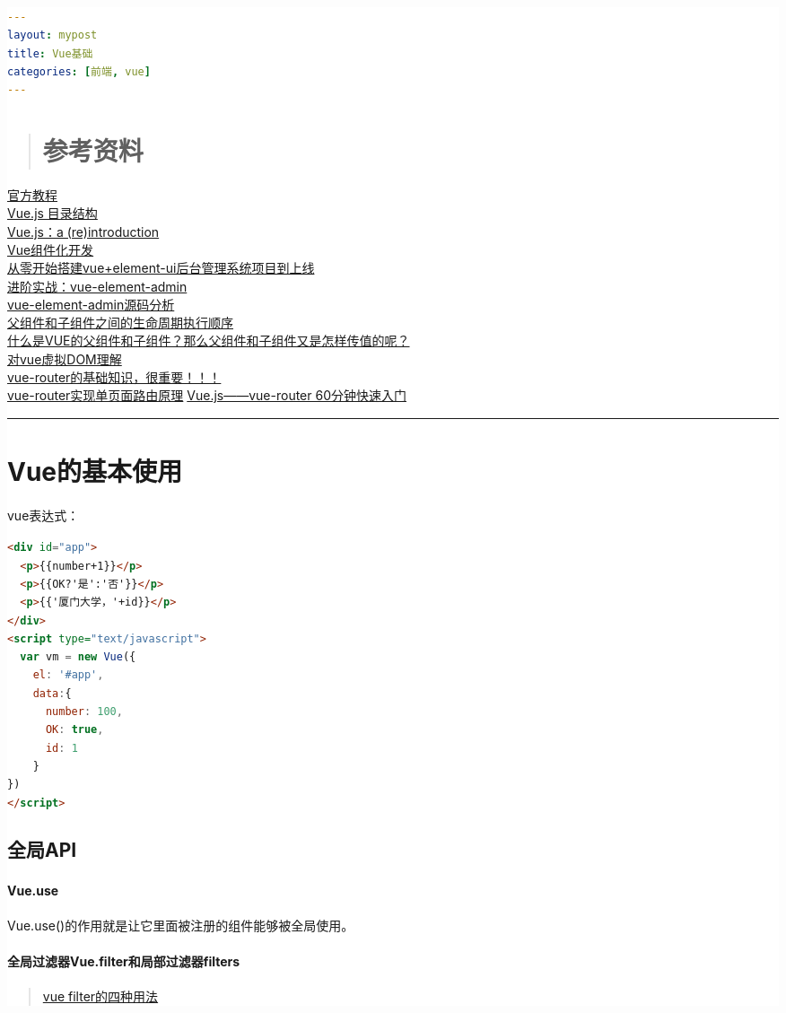 ```yaml
---
layout: mypost
title: Vue基础
categories: [前端, vue]
---
```



> # 参考资料
[官方教程](https://cn.vuejs.org/)   
[Vue.js 目录结构](https://www.runoob.com/vue2/vue-directory-structure.html)  
[Vue.js：a (re)introduction](https://zhuanlan.zhihu.com/p/20302927)  
[Vue组件化开发](https://www.cnblogs.com/yinhaiying/p/10985476.html)  
[从零开始搭建vue+element-ui后台管理系统项目到上线](https://www.cnblogs.com/gaosong-shuhong/p/10119819.html)  
[进阶实战：vue-element-admin](https://panjiachen.github.io/vue-element-admin-site/zh/guide/)   
[vue-element-admin源码分析](https://blog.csdn.net/qq_29729735/article/details/82853556)  
[父组件和子组件之间的生命周期执行顺序](https://www.cnblogs.com/qinglaoshi/p/13276335.html)  
[什么是VUE的父组件和子组件？那么父组件和子组件又是怎样传值的呢？](https://blog.csdn.net/gaoxin666/article/details/83279001)  
[对vue虚拟DOM理解](https://blog.csdn.net/weixin_46409503/article/details/105054669?utm_medium=distribute.pc_relevant.none-task-blog-2~default~baidujs_title~default-0.control&spm=1001.2101.3001.4242)  
[vue-router的基础知识，很重要！！！](https://blog.csdn.net/weixin_44776706/article/details/105871273?utm_medium=distribute.pc_relevant.none-task-blog-2~default~baidujs_title~default-0.control&spm=1001.2101.3001.4242)  
[vue-router实现单页面路由原理](https://zhang122622623.github.io/2018/03/14/vue-router%E5%AE%9E%E7%8E%B0%E5%8D%95%E9%A1%B5%E9%9D%A2%E8%B7%AF%E7%94%B1%E5%8E%9F%E7%90%86/)
[Vue.js——vue-router 60分钟快速入门](https://www.cnblogs.com/keepfool/p/5690366.html)




-------------------------
# Vue的基本使用
vue表达式：
```HTML
<div id="app">
  <p>{{number+1}}</p>
  <p>{{OK?'是':'否'}}</p>
  <p>{{'厦门大学，'+id}}</p>
</div>
<script type="text/javascript">
  var vm = new Vue({
    el: '#app',
    data:{
      number: 100,
      OK: true,
      id: 1
    }
})
</script>
```

## 全局API
#### Vue.use
Vue.use()的作用就是让它里面被注册的组件能够被全局使用。
#### 全局过滤器Vue.filter和局部过滤器filters
>[vue filter的四种用法](https://blog.csdn.net/qappleh/article/details/89639948)
